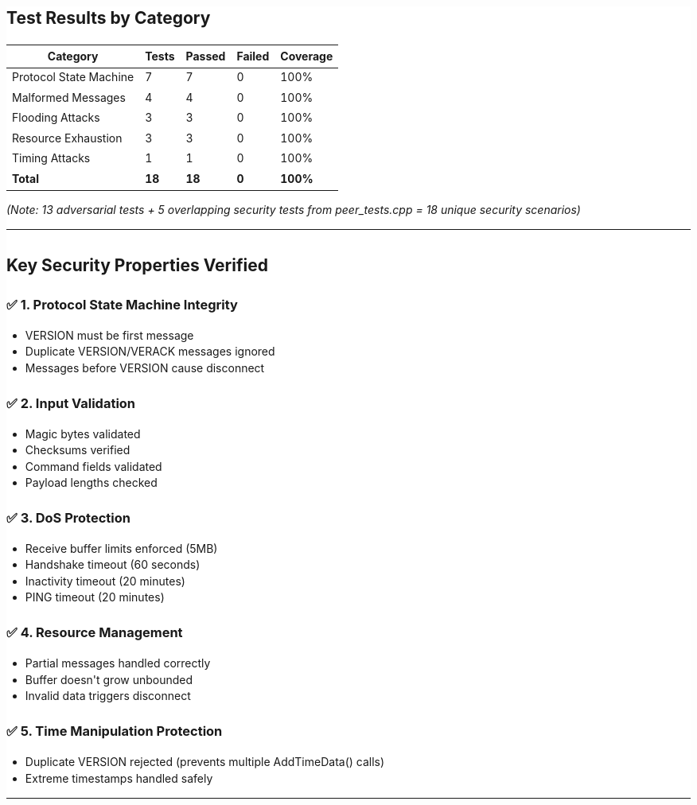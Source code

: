 
## Test Results by Category

| Category | Tests | Passed | Failed | Coverage |
|----------|-------|--------|--------|----------|
| Protocol State Machine | 7 | 7 | 0 | 100% |
| Malformed Messages | 4 | 4 | 0 | 100% |
| Flooding Attacks | 3 | 3 | 0 | 100% |
| Resource Exhaustion | 3 | 3 | 0 | 100% |
| Timing Attacks | 1 | 1 | 0 | 100% |
| **Total** | **18** | **18** | **0** | **100%** |

*(Note: 13 adversarial tests + 5 overlapping security tests from peer_tests.cpp = 18 unique security scenarios)*

---

## Key Security Properties Verified

### ✅ 1. Protocol State Machine Integrity
- VERSION must be first message
- Duplicate VERSION/VERACK messages ignored
- Messages before VERSION cause disconnect

### ✅ 2. Input Validation
- Magic bytes validated
- Checksums verified
- Command fields validated
- Payload lengths checked

### ✅ 3. DoS Protection
- Receive buffer limits enforced (5MB)
- Handshake timeout (60 seconds)
- Inactivity timeout (20 minutes)
- PING timeout (20 minutes)

### ✅ 4. Resource Management
- Partial messages handled correctly
- Buffer doesn't grow unbounded
- Invalid data triggers disconnect

### ✅ 5. Time Manipulation Protection
- Duplicate VERSION rejected (prevents multiple AddTimeData() calls)
- Extreme timestamps handled safely

---
